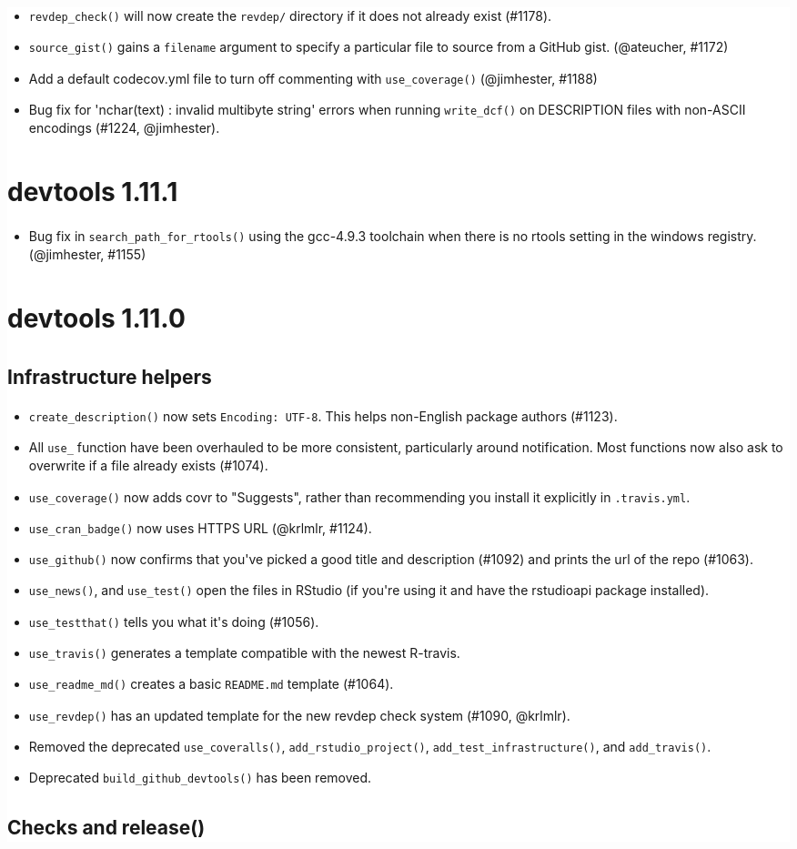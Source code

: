 * `revdep_check()` will now create the `revdep/` directory if it does not
  already exist (#1178).

* `source_gist()` gains a `filename` argument to specify a particular file to
  source from a GitHub gist. (@ateucher, #1172)

* Add a default codecov.yml file to turn off commenting with `use_coverage()`
  (@jimhester, #1188)
  
* Bug fix for 'nchar(text) : invalid multibyte string' errors when running
  `write_dcf()` on DESCRIPTION files with non-ASCII encodings (#1224, @jimhester).

# devtools 1.11.1

* Bug fix in `search_path_for_rtools()` using the gcc-4.9.3 toolchain when
  there is no rtools setting in the windows registry. (@jimhester, #1155)

# devtools 1.11.0

## Infrastructure helpers

* `create_description()` now sets `Encoding: UTF-8`. This helps non-English
  package authors (#1123).

* All `use_` function have been overhauled to be more consistent, particularly
  around notification. Most functions now also ask to overwrite if a file 
  already exists (#1074).

* `use_coverage()` now adds covr to "Suggests", rather than recommending you
  install it explicitly in `.travis.yml`.

* `use_cran_badge()` now uses HTTPS URL (@krlmlr, #1124).

* `use_github()` now confirms that you've picked a good title and description
  (#1092) and prints the url of the repo (#1063).

* `use_news()`, and `use_test()` open the files in RStudio (if you're using
  it and have the rstudioapi package installed).

* `use_testthat()` tells you what it's doing (#1056).  

* `use_travis()` generates a template compatible with the newest R-travis.

* `use_readme_md()` creates a basic `README.md` template (#1064).

* `use_revdep()` has an updated template for the new revdep check 
  system (#1090, @krlmlr). 

* Removed the deprecated `use_coveralls()`, `add_rstudio_project()`, 
  `add_test_infrastructure()`, and `add_travis()`.

* Deprecated `build_github_devtools()` has been removed.

## Checks and release()
